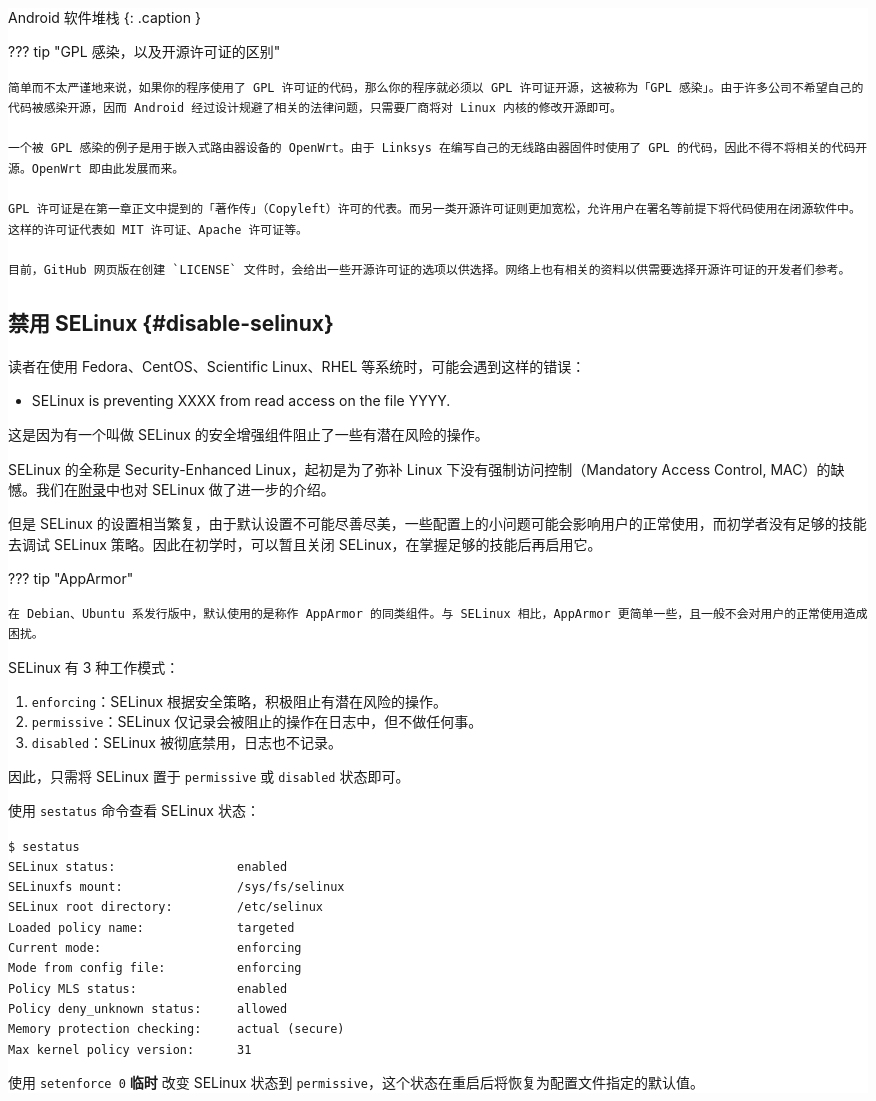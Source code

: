 Android 软件堆栈
{: .caption }

??? tip "GPL 感染，以及开源许可证的区别"

    简单而不太严谨地来说，如果你的程序使用了 GPL 许可证的代码，那么你的程序就必须以 GPL 许可证开源，这被称为「GPL 感染」。由于许多公司不希望自己的代码被感染开源，因而 Android 经过设计规避了相关的法律问题，只需要厂商将对 Linux 内核的修改开源即可。

    一个被 GPL 感染的例子是用于嵌入式路由器设备的 OpenWrt。由于 Linksys 在编写自己的无线路由器固件时使用了 GPL 的代码，因此不得不将相关的代码开源。OpenWrt 即由此发展而来。

    GPL 许可证是在第一章正文中提到的「著作传」（Copyleft）许可的代表。而另一类开源许可证则更加宽松，允许用户在署名等前提下将代码使用在闭源软件中。这样的许可证代表如 MIT 许可证、Apache 许可证等。

    目前，GitHub 网页版在创建 `LICENSE` 文件时，会给出一些开源许可证的选项以供选择。网络上也有相关的资料以供需要选择开源许可证的开发者们参考。

## 禁用 SELinux {#disable-selinux}

读者在使用 Fedora、CentOS、Scientific Linux、RHEL 等系统时，可能会遇到这样的错误：

-   SELinux is preventing XXXX from read access on the file YYYY.

这是因为有一个叫做 SELinux 的安全增强组件阻止了一些有潜在风险的操作。

SELinux 的全称是 Security-Enhanced Linux，起初是为了弥补 Linux 下没有强制访问控制（Mandatory Access Control, MAC）的缺憾。我们在[附录](../Appendix/distribution.md#selinux)中也对 SELinux 做了进一步的介绍。

但是 SELinux 的设置相当繁复，由于默认设置不可能尽善尽美，一些配置上的小问题可能会影响用户的正常使用，而初学者没有足够的技能去调试 SELinux 策略。因此在初学时，可以暂且关闭 SELinux，在掌握足够的技能后再启用它。

??? tip "AppArmor"

    在 Debian、Ubuntu 系发行版中，默认使用的是称作 AppArmor 的同类组件。与 SELinux 相比，AppArmor 更简单一些，且一般不会对用户的正常使用造成困扰。

SELinux 有 3 种工作模式：

1. `enforcing`：SELinux 根据安全策略，积极阻止有潜在风险的操作。
2. `permissive`：SELinux 仅记录会被阻止的操作在日志中，但不做任何事。
3. `disabled`：SELinux 被彻底禁用，日志也不记录。

因此，只需将 SELinux 置于 `permissive` 或 `disabled` 状态即可。

使用 `sestatus` 命令查看 SELinux 状态：

```console
$ sestatus
SELinux status:                 enabled
SELinuxfs mount:                /sys/fs/selinux
SELinux root directory:         /etc/selinux
Loaded policy name:             targeted
Current mode:                   enforcing
Mode from config file:          enforcing
Policy MLS status:              enabled
Policy deny_unknown status:     allowed
Memory protection checking:     actual (secure)
Max kernel policy version:      31
```

使用 `setenforce 0` **临时** 改变 SELinux 状态到 `permissive`，这个状态在重启后将恢复为配置文件指定的默认值。
